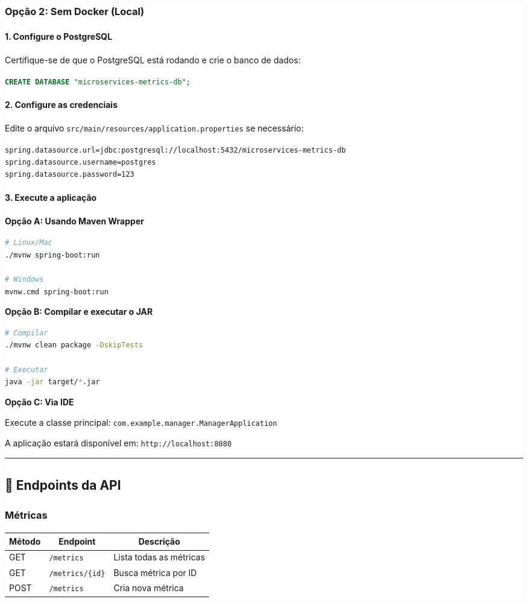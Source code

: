 
### Opção 2: Sem Docker (Local)

#### 1. Configure o PostgreSQL

Certifique-se de que o PostgreSQL está rodando e crie o banco de dados:

```sql
CREATE DATABASE "microservices-metrics-db";
```

#### 2. Configure as credenciais

Edite o arquivo `src/main/resources/application.properties` se necessário:

```properties
spring.datasource.url=jdbc:postgresql://localhost:5432/microservices-metrics-db
spring.datasource.username=postgres
spring.datasource.password=123
```

#### 3. Execute a aplicação

**Opção A: Usando Maven Wrapper**

```bash
# Linux/Mac
./mvnw spring-boot:run

# Windows
mvnw.cmd spring-boot:run
```

**Opção B: Compilar e executar o JAR**

```bash
# Compilar
./mvnw clean package -DskipTests

# Executar
java -jar target/*.jar
```

**Opção C: Via IDE**

Execute a classe principal: `com.example.manager.ManagerApplication`

A aplicação estará disponível em: `http://localhost:8080`

---

## 📡 Endpoints da API

### Métricas

| Método | Endpoint | Descrição |
|--------|----------|-----------|
| GET | `/metrics` | Lista todas as métricas |
| GET | `/metrics/{id}` | Busca métrica por ID |
| POST | `/metrics` | Cria nova métrica |
